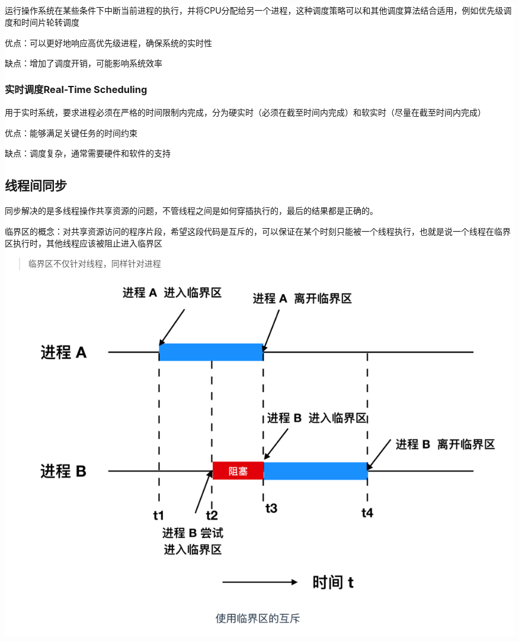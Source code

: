 运行操作系统在某些条件下中断当前进程的执行，并将CPU分配给另一个进程，这种调度策略可以和其他调度算法结合适用，例如优先级调度和时间片轮转调度

优点：可以更好地响应高优先级进程，确保系统的实时性

缺点：增加了调度开销，可能影响系统效率

### 实时调度Real-Time Scheduling

用于实时系统，要求进程必须在严格的时间限制内完成，分为硬实时（必须在截至时间内完成）和软实时（尽量在截至时间内完成）

优点：能够满足关键任务的时间约束

缺点：调度复杂，通常需要硬件和软件的支持

## 线程间同步

同步解决的是多线程操作共享资源的问题，不管线程之间是如何穿插执行的，最后的结果都是正确的。

临界区的概念：对共享资源访问的程序片段，希望这段代码是互斥的，可以保证在某个时刻只能被一个线程执行，也就是说一个线程在临界区执行时，其他线程应该被阻止进入临界区

> 临界区不仅针对线程，同样针对进程

![alt text](./images/进程线程/image-5.png)
